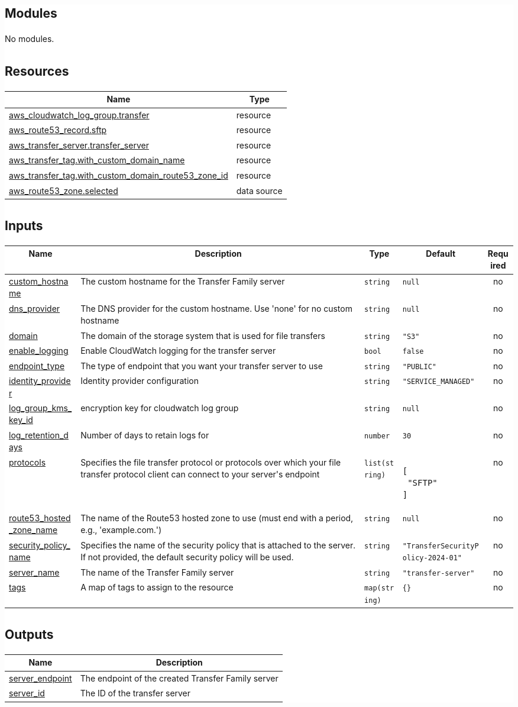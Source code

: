 ## Modules

No modules.

## Resources

| Name | Type |
|------|------|
| [aws_cloudwatch_log_group.transfer](https://registry.terraform.io/providers/hashicorp/aws/latest/docs/resources/cloudwatch_log_group) | resource |
| [aws_route53_record.sftp](https://registry.terraform.io/providers/hashicorp/aws/latest/docs/resources/route53_record) | resource |
| [aws_transfer_server.transfer_server](https://registry.terraform.io/providers/hashicorp/aws/latest/docs/resources/transfer_server) | resource |
| [aws_transfer_tag.with_custom_domain_name](https://registry.terraform.io/providers/hashicorp/aws/latest/docs/resources/transfer_tag) | resource |
| [aws_transfer_tag.with_custom_domain_route53_zone_id](https://registry.terraform.io/providers/hashicorp/aws/latest/docs/resources/transfer_tag) | resource |
| [aws_route53_zone.selected](https://registry.terraform.io/providers/hashicorp/aws/latest/docs/data-sources/route53_zone) | data source |

## Inputs

| Name | Description | Type | Default | Required |
|------|-------------|------|---------|:--------:|
| <a name="input_custom_hostname"></a> [custom\_hostname](#input\_custom\_hostname) | The custom hostname for the Transfer Family server | `string` | `null` | no |
| <a name="input_dns_provider"></a> [dns\_provider](#input\_dns\_provider) | The DNS provider for the custom hostname. Use 'none' for no custom hostname | `string` | `null` | no |
| <a name="input_domain"></a> [domain](#input\_domain) | The domain of the storage system that is used for file transfers | `string` | `"S3"` | no |
| <a name="input_enable_logging"></a> [enable\_logging](#input\_enable\_logging) | Enable CloudWatch logging for the transfer server | `bool` | `false` | no |
| <a name="input_endpoint_type"></a> [endpoint\_type](#input\_endpoint\_type) | The type of endpoint that you want your transfer server to use | `string` | `"PUBLIC"` | no |
| <a name="input_identity_provider"></a> [identity\_provider](#input\_identity\_provider) | Identity provider configuration | `string` | `"SERVICE_MANAGED"` | no |
| <a name="input_log_group_kms_key_id"></a> [log\_group\_kms\_key\_id](#input\_log\_group\_kms\_key\_id) | encryption key for cloudwatch log group | `string` | `null` | no |
| <a name="input_log_retention_days"></a> [log\_retention\_days](#input\_log\_retention\_days) | Number of days to retain logs for | `number` | `30` | no |
| <a name="input_protocols"></a> [protocols](#input\_protocols) | Specifies the file transfer protocol or protocols over which your file transfer protocol client can connect to your server's endpoint | `list(string)` | <pre>[<br>  "SFTP"<br>]</pre> | no |
| <a name="input_route53_hosted_zone_name"></a> [route53\_hosted\_zone\_name](#input\_route53\_hosted\_zone\_name) | The name of the Route53 hosted zone to use (must end with a period, e.g., 'example.com.') | `string` | `null` | no |
| <a name="input_security_policy_name"></a> [security\_policy\_name](#input\_security\_policy\_name) | Specifies the name of the security policy that is attached to the server. If not provided, the default security policy will be used. | `string` | `"TransferSecurityPolicy-2024-01"` | no |
| <a name="input_server_name"></a> [server\_name](#input\_server\_name) | The name of the Transfer Family server | `string` | `"transfer-server"` | no |
| <a name="input_tags"></a> [tags](#input\_tags) | A map of tags to assign to the resource | `map(string)` | `{}` | no |

## Outputs

| Name | Description |
|------|-------------|
| <a name="output_server_endpoint"></a> [server\_endpoint](#output\_server\_endpoint) | The endpoint of the created Transfer Family server |
| <a name="output_server_id"></a> [server\_id](#output\_server\_id) | The ID of the transfer server |
